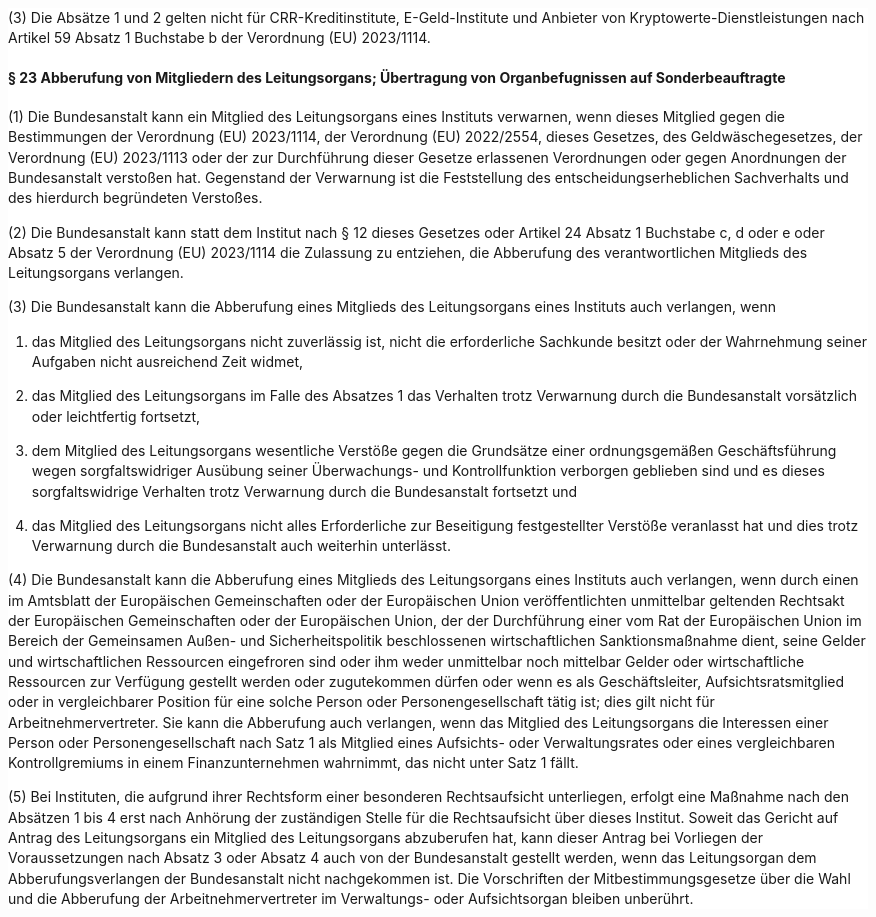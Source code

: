 (3) Die Absätze 1 und 2 gelten nicht für CRR-Kreditinstitute, E-Geld-Institute und Anbieter von Kryptowerte-Dienstleistungen nach Artikel 59 Absatz 1 Buchstabe b der Verordnung (EU) 2023/1114.


#### § 23 Abberufung von Mitgliedern des Leitungsorgans; Übertragung von Organbefugnissen auf Sonderbeauftragte

(1) Die Bundesanstalt kann ein Mitglied des Leitungsorgans eines Instituts verwarnen, wenn dieses Mitglied gegen die Bestimmungen der Verordnung (EU) 2023/1114, der Verordnung (EU) 2022/2554, dieses Gesetzes, des Geldwäschegesetzes, der Verordnung (EU) 2023/1113 oder der zur Durchführung dieser Gesetze erlassenen Verordnungen oder gegen Anordnungen der Bundesanstalt verstoßen hat. Gegenstand der Verwarnung ist die Feststellung des entscheidungserheblichen Sachverhalts und des hierdurch begründeten Verstoßes.

(2) Die Bundesanstalt kann statt dem Institut nach § 12 dieses Gesetzes oder Artikel 24 Absatz 1 Buchstabe c, d oder e oder Absatz 5 der Verordnung (EU) 2023/1114 die Zulassung zu entziehen, die Abberufung des verantwortlichen Mitglieds des Leitungsorgans verlangen.

(3) Die Bundesanstalt kann die Abberufung eines Mitglieds des Leitungsorgans eines Instituts auch verlangen, wenn

1.  das Mitglied des Leitungsorgans nicht zuverlässig ist, nicht die erforderliche Sachkunde besitzt oder der Wahrnehmung seiner Aufgaben nicht ausreichend Zeit widmet,


2.  das Mitglied des Leitungsorgans im Falle des Absatzes 1 das Verhalten trotz Verwarnung durch die Bundesanstalt vorsätzlich oder leichtfertig fortsetzt,


3.  dem Mitglied des Leitungsorgans wesentliche Verstöße gegen die Grundsätze einer ordnungsgemäßen Geschäftsführung wegen sorgfaltswidriger Ausübung seiner Überwachungs- und Kontrollfunktion verborgen geblieben sind und es dieses sorgfaltswidrige Verhalten trotz Verwarnung durch die Bundesanstalt fortsetzt und


4.  das Mitglied des Leitungsorgans nicht alles Erforderliche zur Beseitigung festgestellter Verstöße veranlasst hat und dies trotz Verwarnung durch die Bundesanstalt auch weiterhin unterlässt.




(4) Die Bundesanstalt kann die Abberufung eines Mitglieds des Leitungsorgans eines Instituts auch verlangen, wenn durch einen im Amtsblatt der Europäischen Gemeinschaften oder der Europäischen Union veröffentlichten unmittelbar geltenden Rechtsakt der Europäischen Gemeinschaften oder der Europäischen Union, der der Durchführung einer vom Rat der Europäischen Union im Bereich der Gemeinsamen Außen- und Sicherheitspolitik beschlossenen wirtschaftlichen Sanktionsmaßnahme dient, seine Gelder und wirtschaftlichen Ressourcen eingefroren sind oder ihm weder unmittelbar noch mittelbar Gelder oder wirtschaftliche Ressourcen zur Verfügung gestellt werden oder zugutekommen dürfen oder wenn es als Geschäftsleiter, Aufsichtsratsmitglied oder in vergleichbarer Position für eine solche Person oder Personengesellschaft tätig ist; dies gilt nicht für Arbeitnehmervertreter. Sie kann die Abberufung auch verlangen, wenn das Mitglied des Leitungsorgans die Interessen einer Person oder Personengesellschaft nach Satz 1 als Mitglied eines Aufsichts- oder Verwaltungsrates oder eines vergleichbaren Kontrollgremiums in einem Finanzunternehmen wahrnimmt, das nicht unter Satz 1 fällt.

(5) Bei Instituten, die aufgrund ihrer Rechtsform einer besonderen Rechtsaufsicht unterliegen, erfolgt eine Maßnahme nach den Absätzen 1 bis 4 erst nach Anhörung der zuständigen Stelle für die Rechtsaufsicht über dieses Institut. Soweit das Gericht auf Antrag des Leitungsorgans ein Mitglied des Leitungsorgans abzuberufen hat, kann dieser Antrag bei Vorliegen der Voraussetzungen nach Absatz 3 oder Absatz 4 auch von der Bundesanstalt gestellt werden, wenn das Leitungsorgan dem Abberufungsverlangen der Bundesanstalt nicht nachgekommen ist. Die Vorschriften der Mitbestimmungsgesetze über die Wahl und die Abberufung der Arbeitnehmervertreter im Verwaltungs- oder Aufsichtsorgan bleiben unberührt.
